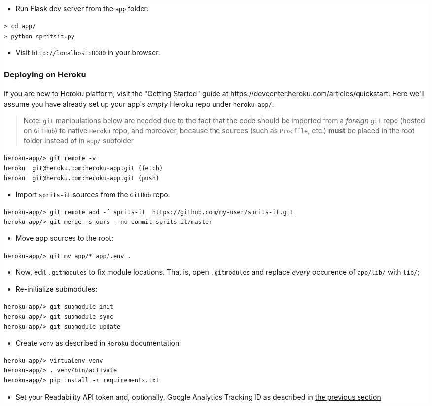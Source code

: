 - Run Flask dev server from the `app` folder:

```
> cd app/
> python spritsit.py

```

- Visit `http://localhost:8080` in your browser.


### Deploying on [Heroku](https://www.heroku.com)

If you are new to [Heroku](https://www.heroku.com) platform, visit the "Getting Started" guide at https://devcenter.heroku.com/articles/quickstart. Here we'll assume you have already set up your app's _empty_ Heroku repo under `heroku-app/`.

> Note: `git` manipulations below are needed due to the fact that the code should be imported from a _foreign_ `git` repo (hosted on `GitHub`) to native `Heroku` repo, and moreover, because the sources (such as `Procfile`, etc.) **must** be placed in the root folder instead of in `app/` subfolder 

```
heroku-app/> git remote -v
heroku  git@heroku.com:heroku-app.git (fetch)
heroku  git@heroku.com:heroku-app.git (push)
```

- Import `sprits-it` sources from the `GitHub` repo:

```
heroku-app/> git remote add -f sprits-it  https://github.com/my-user/sprits-it.git
heroku-app/> git merge -s ours --no-commit sprits-it/master
```

- Move app sources to the root:

```
heroku-app/> git mv app/* app/.env .
```

- Now, edit `.gitmodules` to fix module locations. That is, open `.gitmodules` and replace _every_ occurence of `app/lib/` with `lib/`;

- Re-initialize submodules:

```
heroku-app/> git submodule init
heroku-app/> git submodule sync
heroku-app/> git submodule update
```

- Create `venv` as described in `Heroku` documentation:

```
heroku-app/> virtualenv venv
heroku-app/> . venv/bin/activate
heroku-app/> pip install -r requirements.txt
```

- Set your Readability API token and, optionally, Google Analytics Tracking ID
  as described in [the previous section](#setenv)

